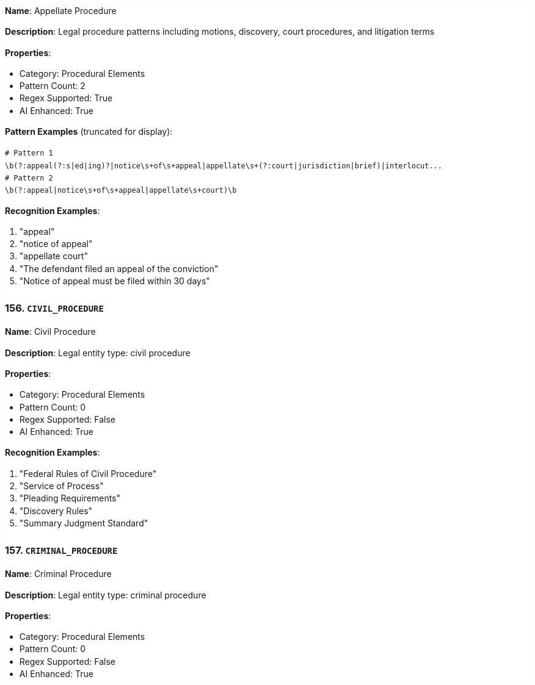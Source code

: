 **Name**: Appellate Procedure

**Description**: Legal procedure patterns including motions, discovery, court procedures, and litigation terms

**Properties**:
- Category: Procedural Elements
- Pattern Count: 2
- Regex Supported: True
- AI Enhanced: True

**Pattern Examples** (truncated for display):
```regex
# Pattern 1
\b(?:appeal(?:s|ed|ing)?|notice\s+of\s+appeal|appellate\s+(?:court|jurisdiction|brief)|interlocut...
# Pattern 2
\b(?:appeal|notice\s+of\s+appeal|appellate\s+court)\b
```

**Recognition Examples**:
1. "appeal"
2. "notice of appeal"
3. "appellate court"
4. "The defendant filed an appeal of the conviction"
5. "Notice of appeal must be filed within 30 days"

### 156. `CIVIL_PROCEDURE`

**Name**: Civil Procedure

**Description**: Legal entity type: civil procedure

**Properties**:
- Category: Procedural Elements
- Pattern Count: 0
- Regex Supported: False
- AI Enhanced: True

**Recognition Examples**:
1. "Federal Rules of Civil Procedure"
2. "Service of Process"
3. "Pleading Requirements"
4. "Discovery Rules"
5. "Summary Judgment Standard"

### 157. `CRIMINAL_PROCEDURE`

**Name**: Criminal Procedure

**Description**: Legal entity type: criminal procedure

**Properties**:
- Category: Procedural Elements
- Pattern Count: 0
- Regex Supported: False
- AI Enhanced: True
